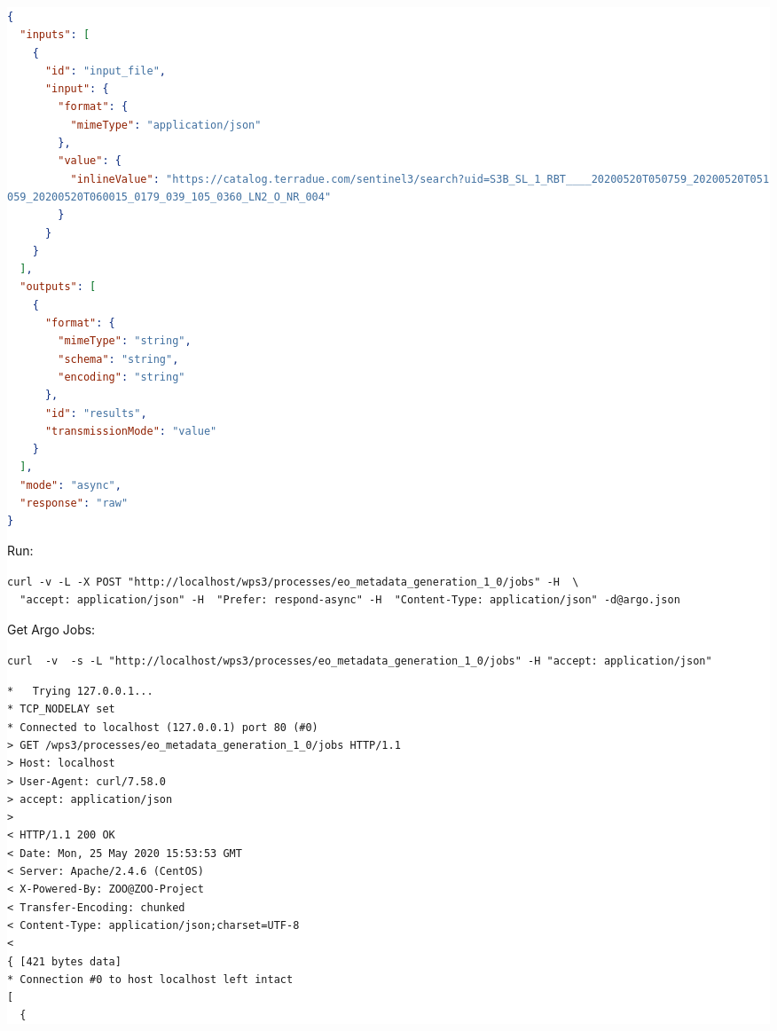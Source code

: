 ```json
{
  "inputs": [
    {
      "id": "input_file",
      "input": {
        "format": {
          "mimeType": "application/json"
        },
        "value": {
          "inlineValue": "https://catalog.terradue.com/sentinel3/search?uid=S3B_SL_1_RBT____20200520T050759_20200520T051059_20200520T060015_0179_039_105_0360_LN2_O_NR_004"
        }
      }
    }
  ],
  "outputs": [
    {
      "format": {
        "mimeType": "string",
        "schema": "string",
        "encoding": "string"
      },
      "id": "results",
      "transmissionMode": "value"
    }
  ],
  "mode": "async",
  "response": "raw"
} 
```

Run:

```shell script
curl -v -L -X POST "http://localhost/wps3/processes/eo_metadata_generation_1_0/jobs" -H  \
  "accept: application/json" -H  "Prefer: respond-async" -H  "Content-Type: application/json" -d@argo.json
```

Get Argo Jobs:

```shell script
curl  -v  -s -L "http://localhost/wps3/processes/eo_metadata_generation_1_0/jobs" -H "accept: application/json" 
```

```text
*   Trying 127.0.0.1...
* TCP_NODELAY set
* Connected to localhost (127.0.0.1) port 80 (#0)
> GET /wps3/processes/eo_metadata_generation_1_0/jobs HTTP/1.1
> Host: localhost
> User-Agent: curl/7.58.0
> accept: application/json
> 
< HTTP/1.1 200 OK 
< Date: Mon, 25 May 2020 15:53:53 GMT
< Server: Apache/2.4.6 (CentOS)
< X-Powered-By: ZOO@ZOO-Project
< Transfer-Encoding: chunked
< Content-Type: application/json;charset=UTF-8
< 
{ [421 bytes data]
* Connection #0 to host localhost left intact
[
  {
```

[contributors-shield]: https://img.shields.io/github/contributors/EOEPCA/template-svce.svg?style=flat-square
[contributors-url]: https://github.com/EOEPCA/template-svce/graphs/contributors
[forks-shield]: https://img.shields.io/github/forks/EOEPCA/template-svce.svg?style=flat-square
[forks-url]: https://github.com/EOEPCA/template-svce/network/members
[stars-shield]: https://img.shields.io/github/stars/EOEPCA/template-svce.svg?style=flat-square
[stars-url]: https://github.com/EOEPCA/template-svce/stargazers
[issues-shield]: https://img.shields.io/github/issues/EOEPCA/template-svce.svg?style=flat-square
[issues-url]: https://github.com/EOEPCA/template-svce/issues
[license-shield]: https://img.shields.io/github/license/EOEPCA/template-svce.svg?style=flat-square
[license-url]: https://github.com/EOEPCA/template-svce/blob/master/LICENSE
[build-shield]: https://www.travis-ci.com/EOEPCA/template-svce.svg?branch=master
[product-screenshot]: images/screenshot.png
[zoo-project-link]: http://www.zoo-project.org/
[eoepca-zoo]: https://hub.docker.com/r/eoepca/ades-core-engine-api-framework/tags
